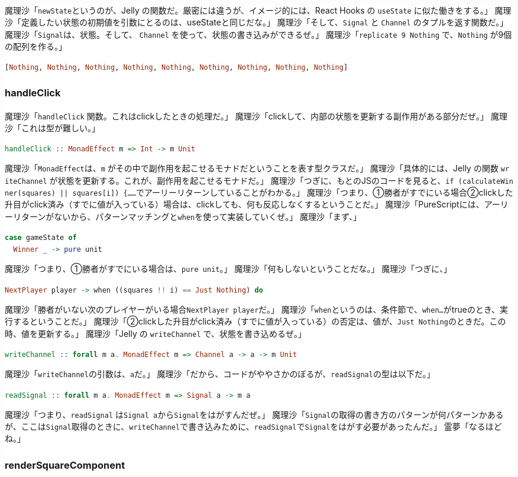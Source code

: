 魔理沙「`newState`というのが、Jelly の関数だ。厳密には違うが、イメージ的には、React Hooks の `useState` に似た働きをする。」
魔理沙「定義したい状態の初期値を引数にとるのは、useStateと同じだな。」
魔理沙「そして、`Signal` と `Channel` のタプルを返す関数だ。」
魔理沙「`Signal`は、状態。そして、 `Channel` を使って、状態の書き込みができるぜ。」
魔理沙「`replicate 9 Nothing` で、`Nothing` が9個の配列を作る。」

```purs
[Nothing, Nothing, Nothing, Nothing, Nothing, Nothing, Nothing, Nothing, Nothing]
```
### handleClick

魔理沙「`handleClick` 関数。これはclickしたときの処理だ。」
魔理沙「clickして、内部の状態を更新する副作用がある部分だぜ。」
魔理沙「これは型が難しい。」

```purs
handleClick :: MonadEffect m => Int -> m Unit
```

魔理沙「`MonadEffect`は、`m` がその中で副作用を起こせるモナドだということを表す型クラスだ。」
魔理沙「具体的には、Jelly の関数 `writeChannel` が状態を更新する。これが、副作用を起こせるモナドだ。」
魔理沙「つぎに、もとのJSのコードを見ると、`if (calculateWinner(squares) || squares[i]) {……`でアーリーリターンしていることがわかる。」
魔理沙「つまり、①勝者がすでにいる場合②clickした升目がclick済み（すでに値が入っている）場合は、clickしても、何も反応しなくするということだ。」
魔理沙「PureScriptには、アーリーリターンがないから、パターンマッチングと`when`を使って実装していくぜ。」
魔理沙「まず、」

```purs
case gameState of
  Winner _ -> pure unit
```

魔理沙「つまり、①勝者がすでにいる場合は、`pure unit`。」
魔理沙「何もしないということだな。」
魔理沙「つぎに、」

```purs
NextPlayer player -> when ((squares !! i) == Just Nothing) do
```

魔理沙「勝者がいない次のプレイヤーがいる場合`NextPlayer player`だ。」
魔理沙「`when`というのは、条件節で、`when…`がtrueのとき、実行するということだ。」
魔理沙「②clickした升目がclick済み（すでに値が入っている）の否定は、値が、`Just Nothing`のときだ。この時、値を更新する。」
魔理沙「Jelly の `writeChannel` で、状態を書き込めるぜ。」

```purs
writeChannel :: forall m a. MonadEffect m => Channel a -> a -> m Unit
```

魔理沙「`writeChannel`の引数は、`a`だ。」
魔理沙「だから、コードがややさかのぼるが、`readSignal`の型は以下だ。」

```purs
readSignal :: forall m a. MonadEffect m => Signal a -> m a
```

魔理沙「つまり、`readSignal` は`Signal a`から`Signal`をはがすんだぜ。」
魔理沙「`Signal`の取得の書き方のパターンが何パターンかあるが、ここは`Signal`取得のときに、`writeChannel`で書き込みために、`readSignal`で`Signal`をはがす必要があったんだ。」
霊夢「なるほどね。」
### renderSquareComponent


[^1]: ウィトゲンシュタイン 著 野矢 茂樹訳『論理哲学論考』（岩波文庫）p.135 https://www.iwanami.co.jp/book/b246897.html
[^2]: 鏡島 元隆 監修、水野 弥穂子 訳註『原文対照現代語訳 道元禅師全集 正法眼蔵 1』（春秋社）p.3
[^3]: https://github.com/purescript/purescript-prelude/blob/v3.0.0/src/Data/Functor.purs#L24